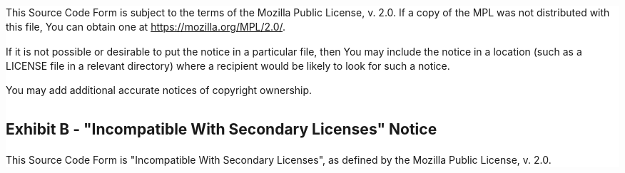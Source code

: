  This Source Code Form is subject to the terms of the Mozilla Public
 License, v. 2.0. If a copy of the MPL was not distributed with this
 file, You can obtain one at https://mozilla.org/MPL/2.0/.

If it is not possible or desirable to put the notice in a particular
file, then You may include the notice in a location (such as a LICENSE
file in a relevant directory) where a recipient would be likely to look
for such a notice.

You may add additional accurate notices of copyright ownership.

Exhibit B - "Incompatible With Secondary Licenses" Notice
---------------------------------------------------------

 This Source Code Form is "Incompatible With Secondary Licenses", as
 defined by the Mozilla Public License, v. 2.0.